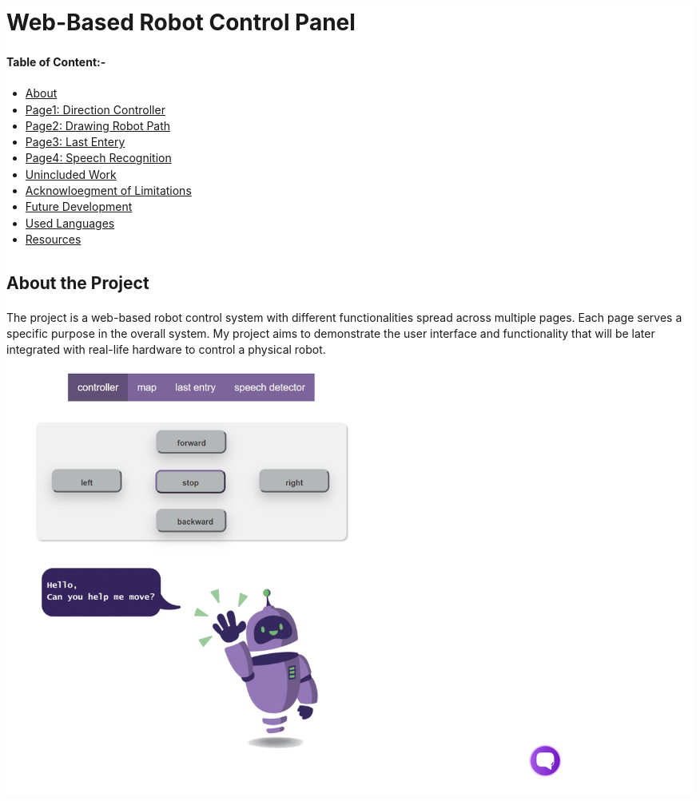 # Web-Based Robot Control Panel
#### Table of Content:-
* [About](https://github.com/code50/119280712/blob/main/Final-project/README.md#about-the-project)
* [Page1: Direction Controller](https://github.com/code50/119280712/blob/main/Final-project/README.md#page-1)
* [Page2: Drawing Robot Path](https://github.com/code50/119280712/blob/main/Final-project/README.md#page-2)
* [Page3: Last Entery](https://github.com/code50/119280712/blob/main/Final-project/README.md#page-3)
* [Page4: Speech Recognition](https://github.com/code50/119280712/blob/main/Final-project/README.md#page-4)
* [Unincluded Work](https://github.com/code50/119280712/blob/main/Final-project/README.md#unincluded-work)
* [Acknowloegment of Limitations](https://github.com/code50/119280712/blob/main/Final-project/README.md#acknowledgment-of-limitations)
* [Future Development](https://github.com/code50/119280712/blob/main/Final-project/README.md#future-development)
* [Used Languages](https://github.com/code50/119280712/blob/main/Final-project/README.md#implemented-using-%EF%B8%8F)
* [Resources](https://github.com/code50/119280712/blob/main/Final-project/README.md#resources-)

## About the Project
The project is a web-based robot control system with different functionalities spread across multiple pages. Each page serves a specific purpose in the overall system.
My project aims to demonstrate the user interface and functionality that will be later integrated with real-life hardware to control a physical robot.

<img src="images/WebBot.png" width="700">
